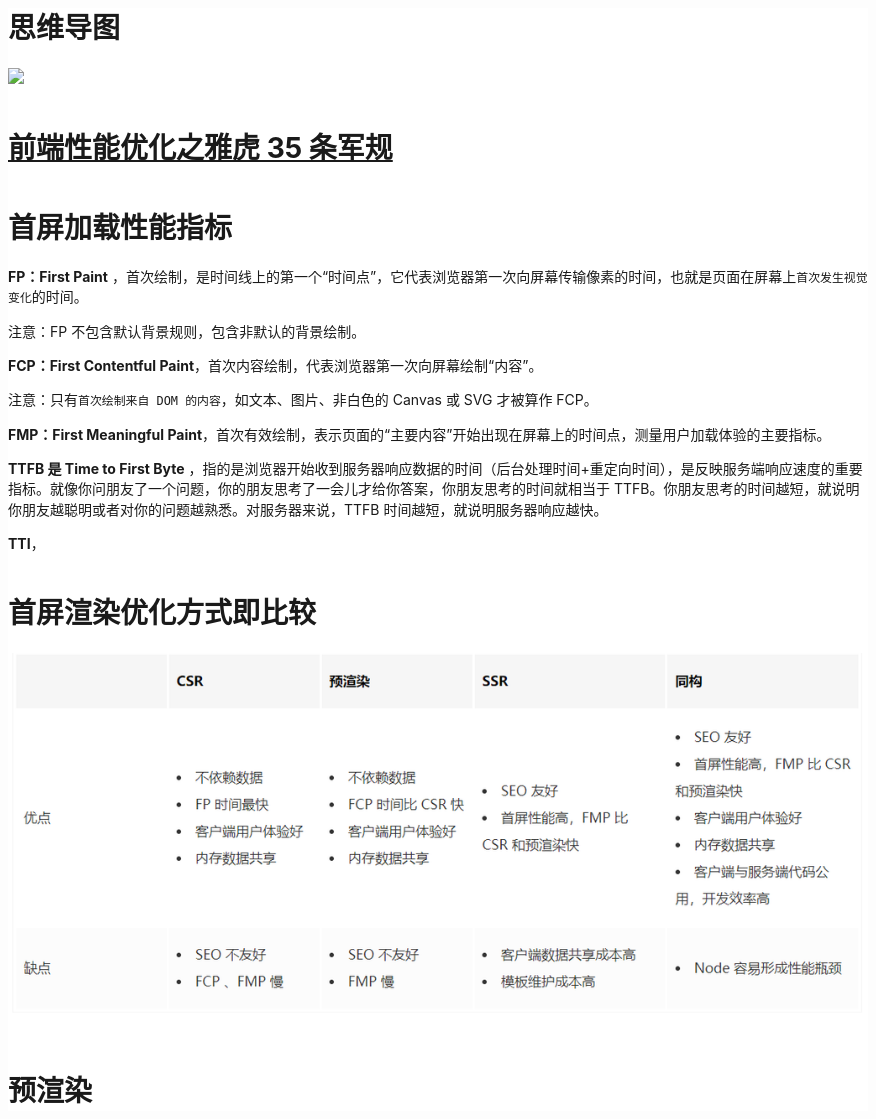 # 思维导图

![](./img/well.awebp)

# [前端性能优化之雅虎 35 条军规](https://juejin.cn/post/6844903657318645767?from=from_parent_mindnote)

# 首屏加载性能指标

**FP：First Paint** ，首次绘制，是时间线上的第一个“时间点”，它代表浏览器第一次向屏幕传输像素的时间，也就是页面在屏幕上`首次发生视觉变化`的时间。

注意：FP 不包含默认背景规则，包含非默认的背景绘制。

**FCP：First Contentful Paint**，首次内容绘制，代表浏览器第一次向屏幕绘制“内容”。

注意：只有`首次绘制来自 DOM 的内容`，如文本、图片、非白色的 Canvas 或 SVG 才被算作 FCP。

**FMP：First Meaningful Paint**，首次有效绘制，表示页面的“主要内容”开始出现在屏幕上的时间点，测量用户加载体验的主要指标。

**TTFB 是 Time to First Byte** ，指的是浏览器开始收到服务器响应数据的时间（后台处理时间+重定向时间），是反映服务端响应速度的重要指标。就像你问朋友了一个问题，你的朋友思考了一会儿才给你答案，你朋友思考的时间就相当于 TTFB。你朋友思考的时间越短，就说明你朋友越聪明或者对你的问题越熟悉。对服务器来说，TTFB 时间越短，就说明服务器响应越快。

**TTI**，

# 首屏渲染优化方式即比较

![](./img/preload.png)

# 预渲染
